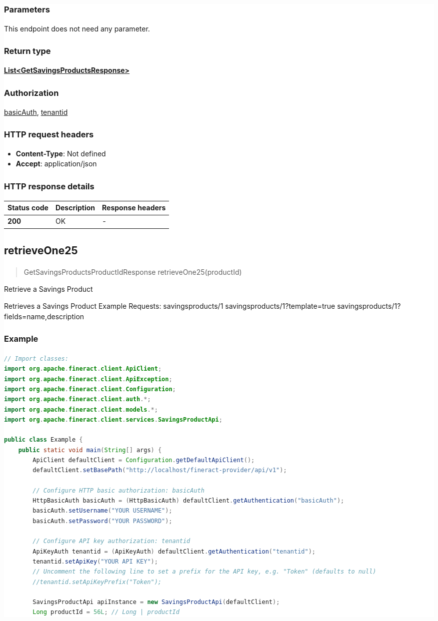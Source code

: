 ```java
```

### Parameters

This endpoint does not need any parameter.

### Return type

[**List&lt;GetSavingsProductsResponse&gt;**](GetSavingsProductsResponse.md)

### Authorization

[basicAuth](../README.md#basicAuth), [tenantid](../README.md#tenantid)

### HTTP request headers

- **Content-Type**: Not defined
- **Accept**: application/json


### HTTP response details
| Status code | Description | Response headers |
|-------------|-------------|------------------|
| **200** | OK |  -  |


## retrieveOne25

> GetSavingsProductsProductIdResponse retrieveOne25(productId)

Retrieve a Savings Product

Retrieves a Savings Product  Example Requests:  savingsproducts/1  savingsproducts/1?template&#x3D;true  savingsproducts/1?fields&#x3D;name,description

### Example

```java
// Import classes:
import org.apache.fineract.client.ApiClient;
import org.apache.fineract.client.ApiException;
import org.apache.fineract.client.Configuration;
import org.apache.fineract.client.auth.*;
import org.apache.fineract.client.models.*;
import org.apache.fineract.client.services.SavingsProductApi;

public class Example {
    public static void main(String[] args) {
        ApiClient defaultClient = Configuration.getDefaultApiClient();
        defaultClient.setBasePath("http://localhost/fineract-provider/api/v1");
        
        // Configure HTTP basic authorization: basicAuth
        HttpBasicAuth basicAuth = (HttpBasicAuth) defaultClient.getAuthentication("basicAuth");
        basicAuth.setUsername("YOUR USERNAME");
        basicAuth.setPassword("YOUR PASSWORD");

        // Configure API key authorization: tenantid
        ApiKeyAuth tenantid = (ApiKeyAuth) defaultClient.getAuthentication("tenantid");
        tenantid.setApiKey("YOUR API KEY");
        // Uncomment the following line to set a prefix for the API key, e.g. "Token" (defaults to null)
        //tenantid.setApiKeyPrefix("Token");

        SavingsProductApi apiInstance = new SavingsProductApi(defaultClient);
        Long productId = 56L; // Long | productId
```